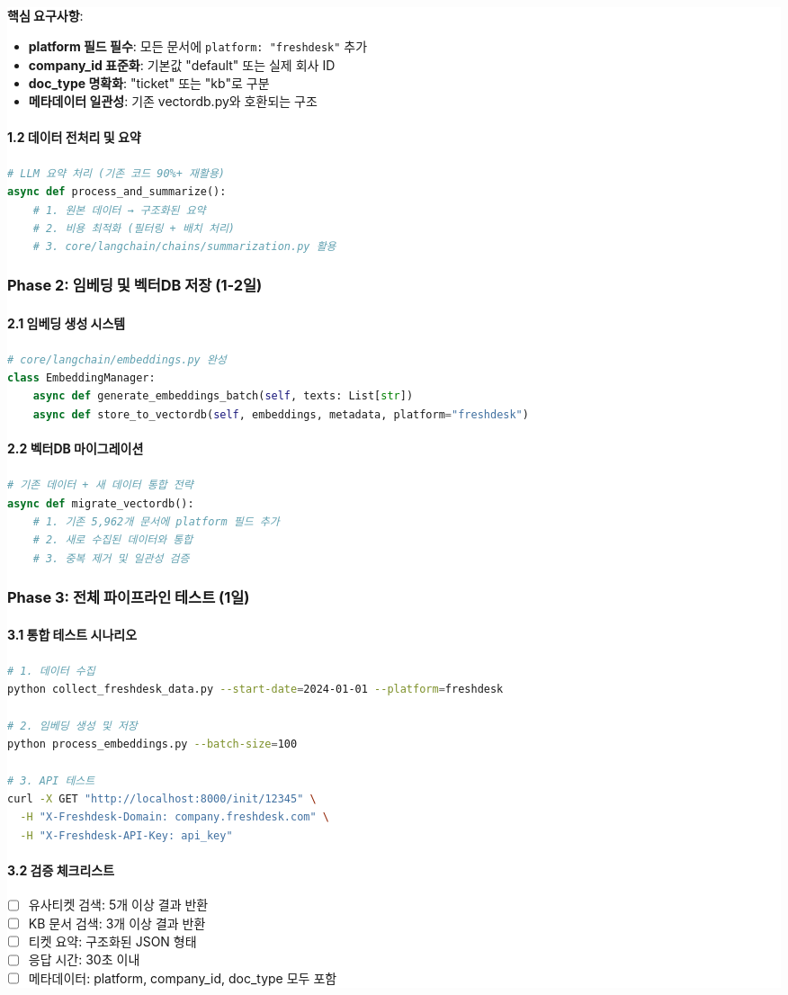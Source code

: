 **핵심 요구사항**:
- **platform 필드 필수**: 모든 문서에 `platform: "freshdesk"` 추가
- **company_id 표준화**: 기본값 "default" 또는 실제 회사 ID
- **doc_type 명확화**: "ticket" 또는 "kb"로 구분
- **메타데이터 일관성**: 기존 vectordb.py와 호환되는 구조

#### 1.2 데이터 전처리 및 요약
```python
# LLM 요약 처리 (기존 코드 90%+ 재활용)
async def process_and_summarize():
    # 1. 원본 데이터 → 구조화된 요약
    # 2. 비용 최적화 (필터링 + 배치 처리)
    # 3. core/langchain/chains/summarization.py 활용
```

### Phase 2: 임베딩 및 벡터DB 저장 (1-2일)

#### 2.1 임베딩 생성 시스템
```python
# core/langchain/embeddings.py 완성
class EmbeddingManager:
    async def generate_embeddings_batch(self, texts: List[str])
    async def store_to_vectordb(self, embeddings, metadata, platform="freshdesk")
```

#### 2.2 벡터DB 마이그레이션
```python
# 기존 데이터 + 새 데이터 통합 전략
async def migrate_vectordb():
    # 1. 기존 5,962개 문서에 platform 필드 추가
    # 2. 새로 수집된 데이터와 통합
    # 3. 중복 제거 및 일관성 검증
```

### Phase 3: 전체 파이프라인 테스트 (1일)

#### 3.1 통합 테스트 시나리오
```bash
# 1. 데이터 수집
python collect_freshdesk_data.py --start-date=2024-01-01 --platform=freshdesk

# 2. 임베딩 생성 및 저장
python process_embeddings.py --batch-size=100

# 3. API 테스트
curl -X GET "http://localhost:8000/init/12345" \
  -H "X-Freshdesk-Domain: company.freshdesk.com" \
  -H "X-Freshdesk-API-Key: api_key"
```

#### 3.2 검증 체크리스트
- [ ] 유사티켓 검색: 5개 이상 결과 반환
- [ ] KB 문서 검색: 3개 이상 결과 반환  
- [ ] 티켓 요약: 구조화된 JSON 형태
- [ ] 응답 시간: 30초 이내
- [ ] 메타데이터: platform, company_id, doc_type 모두 포함
